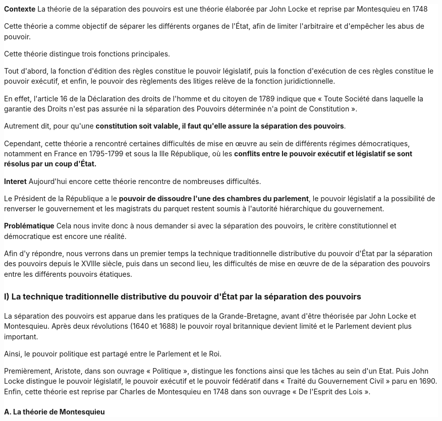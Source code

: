 **Contexte**
La théorie de la séparation des pouvoirs est une théorie élaborée par John Locke et reprise par Montesquieu en 1748

Cette théorie a comme objectif de séparer les différents organes de l'État, afin de limiter l'arbitraire et d'empêcher les abus de pouvoir.

Cette théorie distingue trois fonctions principales.

Tout d'abord, la fonction d'édition des règles constitue le pouvoir législatif, puis la fonction d'exécution de ces règles constitue le pouvoir exécutif, et enfin, le pouvoir des règlements des litiges relève de la fonction juridictionnelle.

En effet, l'article 16 de la Déclaration des droits de l'homme et du citoyen de 1789 indique que « Toute Société dans laquelle la garantie des Droits n'est pas assurée ni la séparation des Pouvoirs déterminée n'a point de Constitution ».

Autrement dit, pour qu'une **constitution soit valable, il faut qu'elle assure la séparation des pouvoirs**.

Cependant, cette théorie a rencontré certaines difficultés de mise en œuvre au sein de différents régimes démocratiques, notamment en France en 1795-1799 et sous la Ille République, où les **conflits entre le pouvoir exécutif et législatif se sont résolus par un coup d'État.**

**Interet**
Aujourd'hui encore cette théorie rencontre de nombreuses difficultés.

Le Président de la République a le **pouvoir de dissoudre l'une des chambres du parlement**, le pouvoir législatif a la possibilité de renverser le gouvernement et les magistrats du parquet restent soumis à l'autorité hiérarchique du gouvernement.

**Problématique**
Cela nous invite donc à nous demander si avec la séparation des pouvoirs, le critère constitutionnel et démocratique est encore une réalité.

Afin d'y répondre, nous verrons dans un premier temps la technique traditionnelle distributive du pouvoir d'État par la séparation des pouvoirs depuis le XVIlle siècle, puis dans un second lieu, les difficultés de mise en œuvre de de la séparation des pouvoirs entre les différents pouvoirs étatiques.

### I) La technique traditionnelle distributive du pouvoir d'État par la séparation des pouvoirs

La séparation des pouvoirs est apparue dans les pratiques de la Grande-Bretagne, avant d'être théorisée par John Locke et Montesquieu. Après deux révolutions (1640 et 1688) le pouvoir royal britannique devient limité et le Parlement devient plus important.

Ainsi, le pouvoir politique est partagé entre le Parlement et le Roi.

Premièrement, Aristote, dans son ouvrage « Politique », distingue les fonctions ainsi que les tâches au sein d'un Etat. 
Puis John Locke distingue le pouvoir législatif, le pouvoir exécutif et le pouvoir fédératif dans « Traité du Gouvernement Civil » paru en 1690. 
Enfin, cette théorie est reprise par Charles de Montesquieu en 1748 dans son ouvrage « De l'Esprit des Lois ».

#### A. La théorie de Montesquieu
